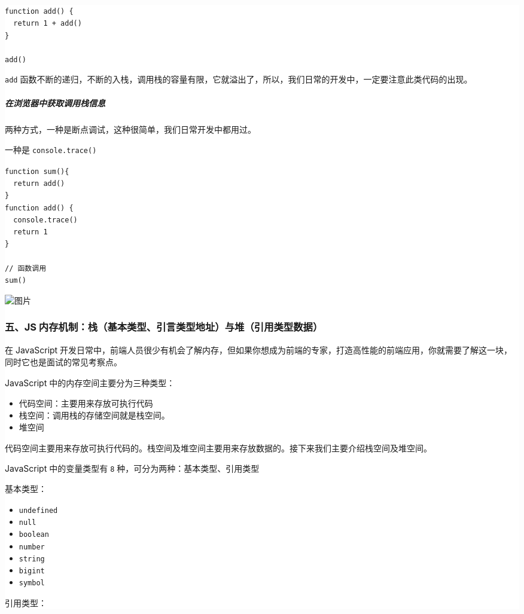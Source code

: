 ```
function add() {
  return 1 + add()
}

add()
```

`add` 函数不断的递归，不断的入栈，调用栈的容量有限，它就溢出了，所以，我们日常的开发中，一定要注意此类代码的出现。

##### 在浏览器中获取调用栈信息

两种方式，一种是断点调试，这种很简单，我们日常开发中都用过。

一种是 `console.trace()`

```
function sum(){
  return add()
}
function add() {
  console.trace()
  return 1
}

// 函数调用
sum()
```

![图片](https://mmbiz.qpic.cn/mmbiz_png/pfCCZhlbMQRa3fPZiaez3QjUKCme57ib7YfRFMSfquuVYr43n65FLhnC6NS1bPs8dcVlm6gA8GNVX948wicRWWJsQ/640?wx_fmt=png&tp=webp&wxfrom=5&wx_lazy=1&wx_co=1)

### 五、JS 内存机制：栈（基本类型、引言类型地址）与堆（引用类型数据）

在 JavaScript 开发日常中，前端人员很少有机会了解内存，但如果你想成为前端的专家，打造高性能的前端应用，你就需要了解这一块，同时它也是面试的常见考察点。

JavaScript 中的内存空间主要分为三种类型：

- 代码空间：主要用来存放可执行代码
- 栈空间：调用栈的存储空间就是栈空间。
- 堆空间

代码空间主要用来存放可执行代码的。栈空间及堆空间主要用来存放数据的。接下来我们主要介绍栈空间及堆空间。

JavaScript 中的变量类型有 `8` 种，可分为两种：基本类型、引用类型

基本类型：

- `undefined`
- `null`
- `boolean`
- `number`
- `string`
- `bigint`
- `symbol`

引用类型：
